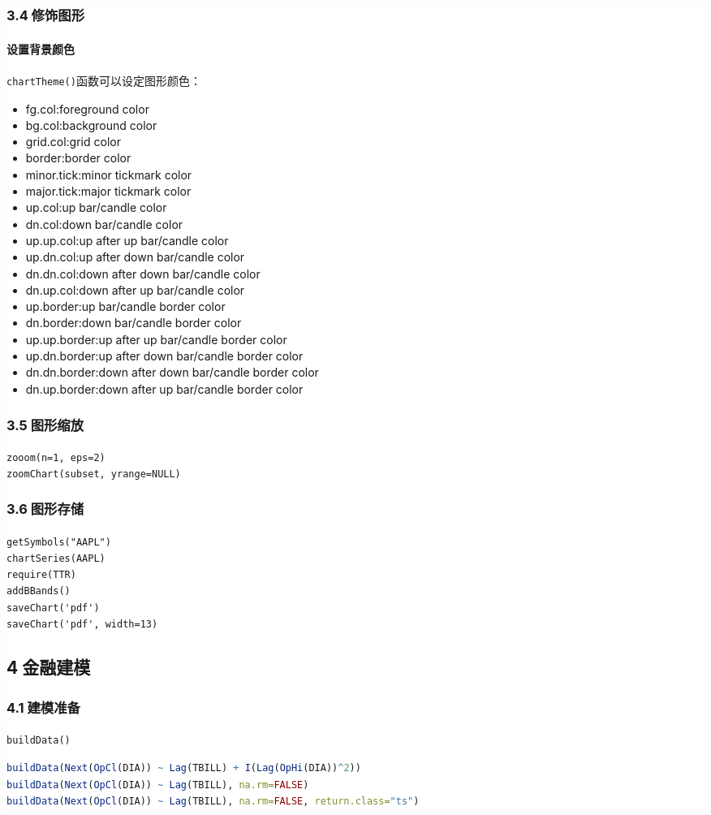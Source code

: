 ### 3.4 修饰图形

#### 设置背景颜色

`chartTheme()`函数可以设定图形颜色：

* fg.col:foreground color
* bg.col:background color
* grid.col:grid color
* border:border color
* minor.tick:minor tickmark color
* major.tick:major tickmark color
* up.col:up bar/candle color
* dn.col:down bar/candle color
* up.up.col:up after up bar/candle color
* up.dn.col:up after down bar/candle color
* dn.dn.col:down after down bar/candle color
* dn.up.col:down after up bar/candle color
* up.border:up bar/candle border color
* dn.border:down bar/candle border color
* up.up.border:up after up bar/candle border color
* up.dn.border:up after down bar/candle border color
* dn.dn.border:down after down bar/candle border color
* dn.up.border:down after up bar/candle border color 

### 3.5 图形缩放

```
zooom(n=1, eps=2)
zoomChart(subset, yrange=NULL)
```

### 3.6  图形存储

```
getSymbols("AAPL")
chartSeries(AAPL)
require(TTR)
addBBands()
saveChart('pdf')
saveChart('pdf', width=13)
```

## 4 金融建模

### 4.1 建模准备

`buildData()`

``` r
buildData(Next(OpCl(DIA)) ~ Lag(TBILL) + I(Lag(OpHi(DIA))^2))
buildData(Next(OpCl(DIA)) ~ Lag(TBILL), na.rm=FALSE)
buildData(Next(OpCl(DIA)) ~ Lag(TBILL), na.rm=FALSE, return.class="ts")
```
